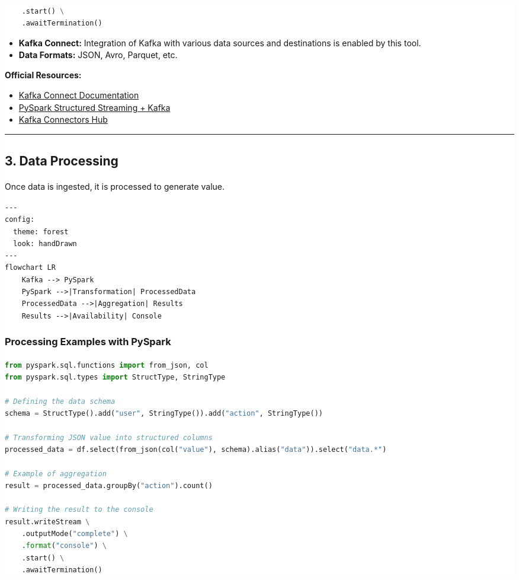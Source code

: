 ```python
    .start() \
    .awaitTermination()
```

- **Kafka Connect:** Integration of Kafka with various data sources and destinations is enabled by this tool.
- **Data Formats:** JSON, Avro, Parquet, etc.

**Official Resources:**
- [Kafka Connect Documentation](https://kafka.apache.org/documentation/#connect)
- [PySpark Structured Streaming + Kafka](https://spark.apache.org/docs/latest/structured-streaming-kafka-integration.html)
- [Kafka Connectors Hub](https://www.confluent.io/hub/)

---

## 3. Data Processing

Once data is ingested, it is processed to generate value.

```mermaid
---
config:
  theme: forest
  look: handDrawn
---
flowchart LR
    Kafka --> PySpark
    PySpark -->|Transformation| ProcessedData
    ProcessedData -->|Aggregation| Results
    Results -->|Availability| Console
```

### Processing Examples with PySpark

```python
from pyspark.sql.functions import from_json, col
from pyspark.sql.types import StructType, StringType

# Defining the data schema
schema = StructType().add("user", StringType()).add("action", StringType())

# Transforming JSON value into structured columns
processed_data = df.select(from_json(col("value"), schema).alias("data")).select("data.*")

# Example of aggregation
result = processed_data.groupBy("action").count()

# Writing the result to the console
result.writeStream \
    .outputMode("complete") \
    .format("console") \
    .start() \
    .awaitTermination()
```
